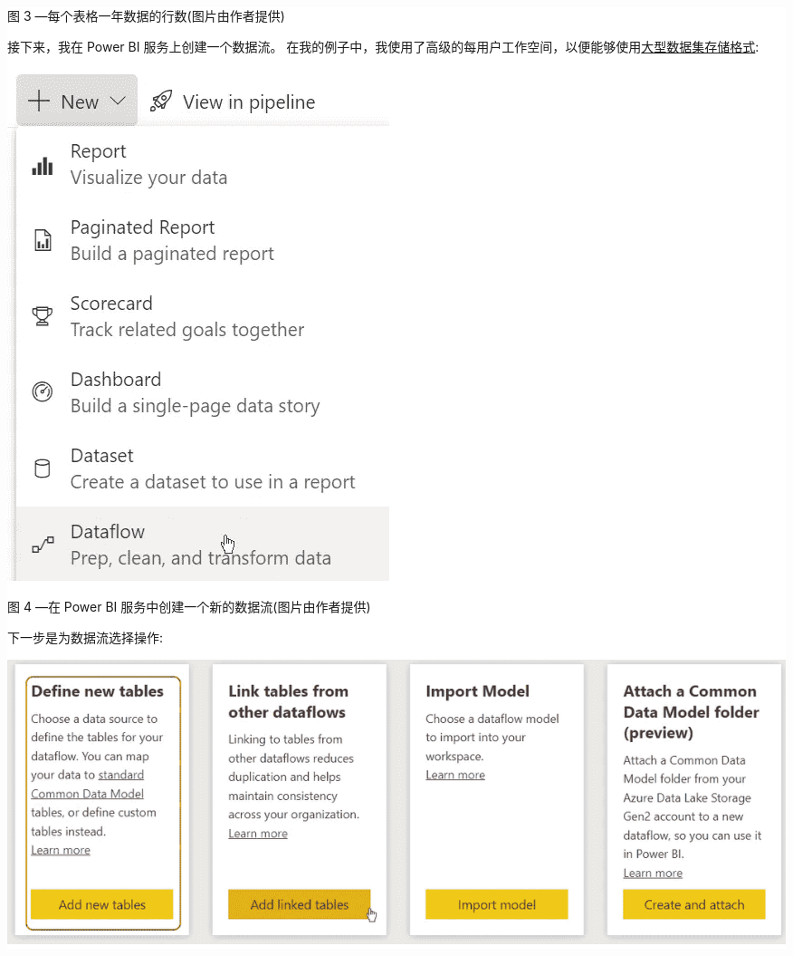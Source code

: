 图 3 —每个表格一年数据的行数(图片由作者提供)

接下来，我在 Power BI 服务上创建一个数据流。
在我的例子中，我使用了高级的每用户工作空间，以便能够使用[大型数据集存储格式](https://docs.microsoft.com/en-us/power-bi/admin/service-premium-large-models):

![](img/a6e658423c06ef7c57c0889bac942306.png)

图 4 —在 Power BI 服务中创建一个新的数据流(图片由作者提供)

下一步是为数据流选择操作:

![](img/499ce02fb8e1839205888d516fe539ad.png)
